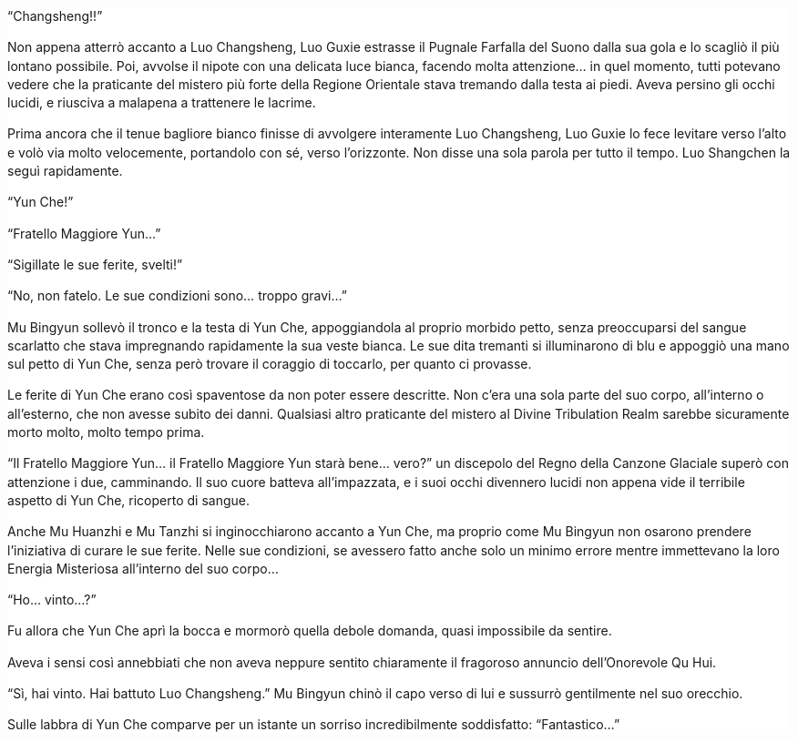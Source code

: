 “Changsheng!!”


Non appena atterrò accanto a Luo Changsheng, Luo Guxie estrasse il Pugnale Farfalla del Suono dalla sua gola e lo scagliò il più lontano possibile. Poi, avvolse il nipote con una delicata luce bianca, facendo molta attenzione… in quel momento, tutti potevano vedere che la praticante del mistero più forte della Regione Orientale stava tremando dalla testa ai piedi. Aveva persino gli occhi lucidi, e riusciva a malapena a trattenere le lacrime.


Prima ancora che il tenue bagliore bianco finisse di avvolgere interamente Luo Changsheng, Luo Guxie lo fece levitare verso l’alto e volò via molto velocemente, portandolo con sé, verso l’orizzonte. Non disse una sola parola per tutto il tempo. Luo Shangchen la seguì rapidamente.


“Yun Che!”


“Fratello Maggiore Yun…”


“Sigillate le sue ferite, svelti!”


“No, non fatelo. Le sue condizioni sono… troppo gravi…”


Mu Bingyun sollevò il tronco e la testa di Yun Che, appoggiandola al proprio morbido petto, senza preoccuparsi del sangue scarlatto che stava impregnando rapidamente la sua veste bianca. Le sue dita tremanti si illuminarono di blu e appoggiò una mano sul petto di Yun Che, senza però trovare il coraggio di toccarlo, per quanto ci provasse.


Le ferite di Yun Che erano così spaventose da non poter essere descritte. Non c’era una sola parte del suo corpo, all’interno o all’esterno, che non avesse subito dei danni. Qualsiasi altro praticante del mistero al Divine Tribulation Realm sarebbe sicuramente morto molto, molto tempo prima.


“Il Fratello Maggiore Yun… il Fratello Maggiore Yun starà bene… vero?” un discepolo del Regno della Canzone Glaciale superò con attenzione i due, camminando. Il suo cuore batteva all’impazzata, e i suoi occhi divennero lucidi non appena vide il terribile aspetto di Yun Che, ricoperto di sangue.


Anche Mu Huanzhi e Mu Tanzhi si inginocchiarono accanto a Yun Che, ma proprio come Mu Bingyun non osarono prendere l’iniziativa di curare le sue ferite. Nelle sue condizioni, se avessero fatto anche solo un minimo errore mentre immettevano la loro Energia Misteriosa all’interno del suo corpo…


“Ho… vinto…?”


Fu allora che Yun Che aprì la bocca e mormorò quella debole domanda, quasi impossibile da sentire.


Aveva i sensi così annebbiati che non aveva neppure sentito chiaramente il fragoroso annuncio dell’Onorevole Qu Hui.


“Sì, hai vinto. Hai battuto Luo Changsheng.” Mu Bingyun chinò il capo verso di lui e sussurrò gentilmente nel suo orecchio.


Sulle labbra di Yun Che comparve per un istante un sorriso incredibilmente soddisfatto: “Fantastico…”
